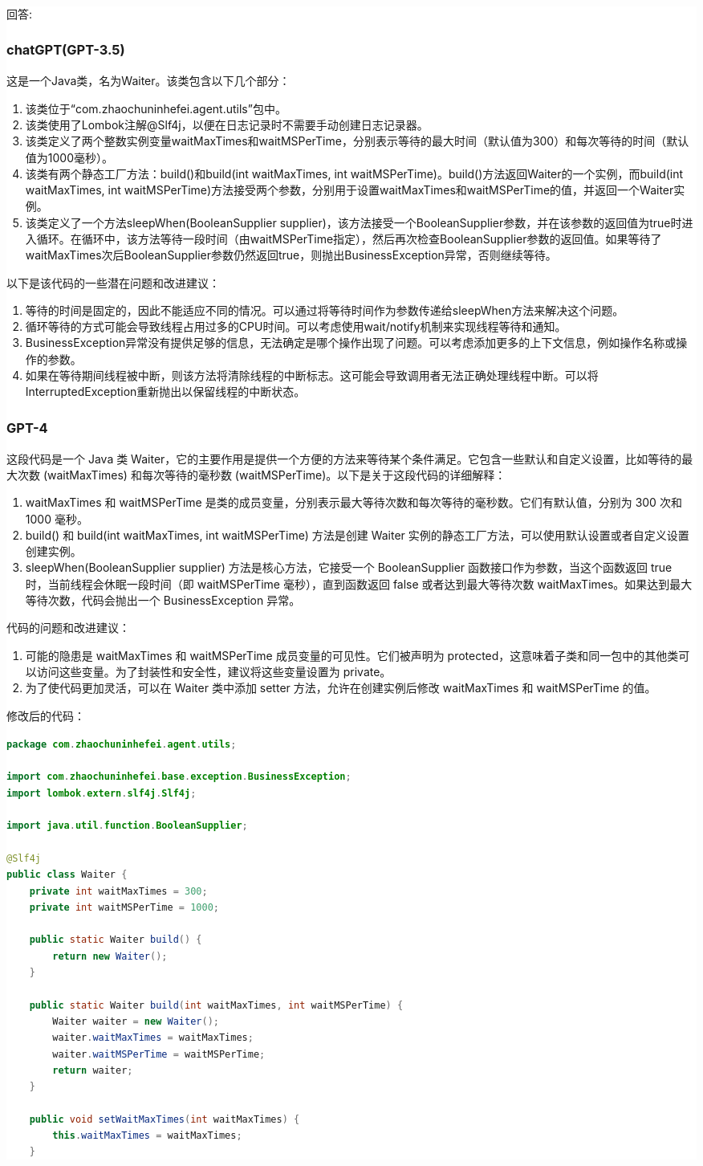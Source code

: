 回答:

### chatGPT(GPT-3.5)
这是一个Java类，名为Waiter。该类包含以下几个部分：

1. 该类位于“com.zhaochuninhefei.agent.utils”包中。
2. 该类使用了Lombok注解@Slf4j，以便在日志记录时不需要手动创建日志记录器。
3. 该类定义了两个整数实例变量waitMaxTimes和waitMSPerTime，分别表示等待的最大时间（默认值为300）和每次等待的时间（默认值为1000毫秒）。
4. 该类有两个静态工厂方法：build()和build(int waitMaxTimes, int waitMSPerTime)。build()方法返回Waiter的一个实例，而build(int waitMaxTimes, int waitMSPerTime)方法接受两个参数，分别用于设置waitMaxTimes和waitMSPerTime的值，并返回一个Waiter实例。
5. 该类定义了一个方法sleepWhen(BooleanSupplier supplier)，该方法接受一个BooleanSupplier参数，并在该参数的返回值为true时进入循环。在循环中，该方法等待一段时间（由waitMSPerTime指定），然后再次检查BooleanSupplier参数的返回值。如果等待了waitMaxTimes次后BooleanSupplier参数仍然返回true，则抛出BusinessException异常，否则继续等待。

以下是该代码的一些潜在问题和改进建议：

1. 等待的时间是固定的，因此不能适应不同的情况。可以通过将等待时间作为参数传递给sleepWhen方法来解决这个问题。
2. 循环等待的方式可能会导致线程占用过多的CPU时间。可以考虑使用wait/notify机制来实现线程等待和通知。
3. BusinessException异常没有提供足够的信息，无法确定是哪个操作出现了问题。可以考虑添加更多的上下文信息，例如操作名称或操作的参数。
4. 如果在等待期间线程被中断，则该方法将清除线程的中断标志。这可能会导致调用者无法正确处理线程中断。可以将InterruptedException重新抛出以保留线程的中断状态。

### GPT-4
这段代码是一个 Java 类 Waiter，它的主要作用是提供一个方便的方法来等待某个条件满足。它包含一些默认和自定义设置，比如等待的最大次数 (waitMaxTimes) 和每次等待的毫秒数 (waitMSPerTime)。以下是关于这段代码的详细解释：

1. waitMaxTimes 和 waitMSPerTime 是类的成员变量，分别表示最大等待次数和每次等待的毫秒数。它们有默认值，分别为 300 次和 1000 毫秒。
2. build() 和 build(int waitMaxTimes, int waitMSPerTime) 方法是创建 Waiter 实例的静态工厂方法，可以使用默认设置或者自定义设置创建实例。
3. sleepWhen(BooleanSupplier supplier) 方法是核心方法，它接受一个 BooleanSupplier 函数接口作为参数，当这个函数返回 true 时，当前线程会休眠一段时间（即 waitMSPerTime 毫秒），直到函数返回 false 或者达到最大等待次数 waitMaxTimes。如果达到最大等待次数，代码会抛出一个 BusinessException 异常。

代码的问题和改进建议：

1. 可能的隐患是 waitMaxTimes 和 waitMSPerTime 成员变量的可见性。它们被声明为 protected，这意味着子类和同一包中的其他类可以访问这些变量。为了封装性和安全性，建议将这些变量设置为 private。
2. 为了使代码更加灵活，可以在 Waiter 类中添加 setter 方法，允许在创建实例后修改 waitMaxTimes 和 waitMSPerTime 的值。

修改后的代码：

```java
package com.zhaochuninhefei.agent.utils;

import com.zhaochuninhefei.base.exception.BusinessException;
import lombok.extern.slf4j.Slf4j;

import java.util.function.BooleanSupplier;

@Slf4j
public class Waiter {
    private int waitMaxTimes = 300;
    private int waitMSPerTime = 1000;

    public static Waiter build() {
        return new Waiter();
    }

    public static Waiter build(int waitMaxTimes, int waitMSPerTime) {
        Waiter waiter = new Waiter();
        waiter.waitMaxTimes = waitMaxTimes;
        waiter.waitMSPerTime = waitMSPerTime;
        return waiter;
    }

    public void setWaitMaxTimes(int waitMaxTimes) {
        this.waitMaxTimes = waitMaxTimes;
    }

```